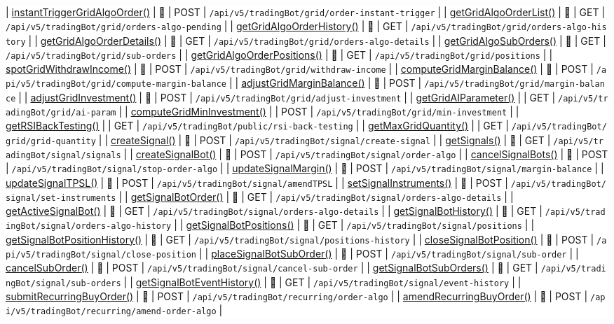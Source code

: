 | [instantTriggerGridAlgoOrder()](https://github.com/tiagosiebler/okx-api/blob/master/src/rest-client.ts#L1157) | :closed_lock_with_key:  | POST | `/api/v5/tradingBot/grid/order-instant-trigger` |
| [getGridAlgoOrderList()](https://github.com/tiagosiebler/okx-api/blob/master/src/rest-client.ts#L1169) | :closed_lock_with_key:  | GET | `/api/v5/tradingBot/grid/orders-algo-pending` |
| [getGridAlgoOrderHistory()](https://github.com/tiagosiebler/okx-api/blob/master/src/rest-client.ts#L1176) | :closed_lock_with_key:  | GET | `/api/v5/tradingBot/grid/orders-algo-history` |
| [getGridAlgoOrderDetails()](https://github.com/tiagosiebler/okx-api/blob/master/src/rest-client.ts#L1183) | :closed_lock_with_key:  | GET | `/api/v5/tradingBot/grid/orders-algo-details` |
| [getGridAlgoSubOrders()](https://github.com/tiagosiebler/okx-api/blob/master/src/rest-client.ts#L1193) | :closed_lock_with_key:  | GET | `/api/v5/tradingBot/grid/sub-orders` |
| [getGridAlgoOrderPositions()](https://github.com/tiagosiebler/okx-api/blob/master/src/rest-client.ts#L1205) | :closed_lock_with_key:  | GET | `/api/v5/tradingBot/grid/positions` |
| [spotGridWithdrawIncome()](https://github.com/tiagosiebler/okx-api/blob/master/src/rest-client.ts#L1212) | :closed_lock_with_key:  | POST | `/api/v5/tradingBot/grid/withdraw-income` |
| [computeGridMarginBalance()](https://github.com/tiagosiebler/okx-api/blob/master/src/rest-client.ts#L1216) | :closed_lock_with_key:  | POST | `/api/v5/tradingBot/grid/compute-margin-balance` |
| [adjustGridMarginBalance()](https://github.com/tiagosiebler/okx-api/blob/master/src/rest-client.ts#L1227) | :closed_lock_with_key:  | POST | `/api/v5/tradingBot/grid/margin-balance` |
| [adjustGridInvestment()](https://github.com/tiagosiebler/okx-api/blob/master/src/rest-client.ts#L1236) | :closed_lock_with_key:  | POST | `/api/v5/tradingBot/grid/adjust-investment` |
| [getGridAIParameter()](https://github.com/tiagosiebler/okx-api/blob/master/src/rest-client.ts#L1247) |  | GET | `/api/v5/tradingBot/grid/ai-param` |
| [computeGridMinInvestment()](https://github.com/tiagosiebler/okx-api/blob/master/src/rest-client.ts#L1256) |  | POST | `/api/v5/tradingBot/grid/min-investment` |
| [getRSIBackTesting()](https://github.com/tiagosiebler/okx-api/blob/master/src/rest-client.ts#L1263) |  | GET | `/api/v5/tradingBot/public/rsi-back-testing` |
| [getMaxGridQuantity()](https://github.com/tiagosiebler/okx-api/blob/master/src/rest-client.ts#L1271) |  | GET | `/api/v5/tradingBot/grid/grid-quantity` |
| [createSignal()](https://github.com/tiagosiebler/okx-api/blob/master/src/rest-client.ts#L1285) | :closed_lock_with_key:  | POST | `/api/v5/tradingBot/signal/create-signal` |
| [getSignals()](https://github.com/tiagosiebler/okx-api/blob/master/src/rest-client.ts#L1289) | :closed_lock_with_key:  | GET | `/api/v5/tradingBot/signal/signals` |
| [createSignalBot()](https://github.com/tiagosiebler/okx-api/blob/master/src/rest-client.ts#L1293) | :closed_lock_with_key:  | POST | `/api/v5/tradingBot/signal/order-algo` |
| [cancelSignalBots()](https://github.com/tiagosiebler/okx-api/blob/master/src/rest-client.ts#L1299) | :closed_lock_with_key:  | POST | `/api/v5/tradingBot/signal/stop-order-algo` |
| [updateSignalMargin()](https://github.com/tiagosiebler/okx-api/blob/master/src/rest-client.ts#L1308) | :closed_lock_with_key:  | POST | `/api/v5/tradingBot/signal/margin-balance` |
| [updateSignalTPSL()](https://github.com/tiagosiebler/okx-api/blob/master/src/rest-client.ts#L1316) | :closed_lock_with_key:  | POST | `/api/v5/tradingBot/signal/amendTPSL` |
| [setSignalInstruments()](https://github.com/tiagosiebler/okx-api/blob/master/src/rest-client.ts#L1324) | :closed_lock_with_key:  | POST | `/api/v5/tradingBot/signal/set-instruments` |
| [getSignalBotOrder()](https://github.com/tiagosiebler/okx-api/blob/master/src/rest-client.ts#L1335) | :closed_lock_with_key:  | GET | `/api/v5/tradingBot/signal/orders-algo-details` |
| [getActiveSignalBot()](https://github.com/tiagosiebler/okx-api/blob/master/src/rest-client.ts#L1345) | :closed_lock_with_key:  | GET | `/api/v5/tradingBot/signal/orders-algo-details` |
| [getSignalBotHistory()](https://github.com/tiagosiebler/okx-api/blob/master/src/rest-client.ts#L1352) | :closed_lock_with_key:  | GET | `/api/v5/tradingBot/signal/orders-algo-history` |
| [getSignalBotPositions()](https://github.com/tiagosiebler/okx-api/blob/master/src/rest-client.ts#L1359) | :closed_lock_with_key:  | GET | `/api/v5/tradingBot/signal/positions` |
| [getSignalBotPositionHistory()](https://github.com/tiagosiebler/okx-api/blob/master/src/rest-client.ts#L1366) | :closed_lock_with_key:  | GET | `/api/v5/tradingBot/signal/positions-history` |
| [closeSignalBotPosition()](https://github.com/tiagosiebler/okx-api/blob/master/src/rest-client.ts#L1375) | :closed_lock_with_key:  | POST | `/api/v5/tradingBot/signal/close-position` |
| [placeSignalBotSubOrder()](https://github.com/tiagosiebler/okx-api/blob/master/src/rest-client.ts#L1383) | :closed_lock_with_key:  | POST | `/api/v5/tradingBot/signal/sub-order` |
| [cancelSubOrder()](https://github.com/tiagosiebler/okx-api/blob/master/src/rest-client.ts#L1387) | :closed_lock_with_key:  | POST | `/api/v5/tradingBot/signal/cancel-sub-order` |
| [getSignalBotSubOrders()](https://github.com/tiagosiebler/okx-api/blob/master/src/rest-client.ts#L1394) | :closed_lock_with_key:  | GET | `/api/v5/tradingBot/signal/sub-orders` |
| [getSignalBotEventHistory()](https://github.com/tiagosiebler/okx-api/blob/master/src/rest-client.ts#L1398) | :closed_lock_with_key:  | GET | `/api/v5/tradingBot/signal/event-history` |
| [submitRecurringBuyOrder()](https://github.com/tiagosiebler/okx-api/blob/master/src/rest-client.ts#L1410) | :closed_lock_with_key:  | POST | `/api/v5/tradingBot/recurring/order-algo` |
| [amendRecurringBuyOrder()](https://github.com/tiagosiebler/okx-api/blob/master/src/rest-client.ts#L1416) | :closed_lock_with_key:  | POST | `/api/v5/tradingBot/recurring/amend-order-algo` |